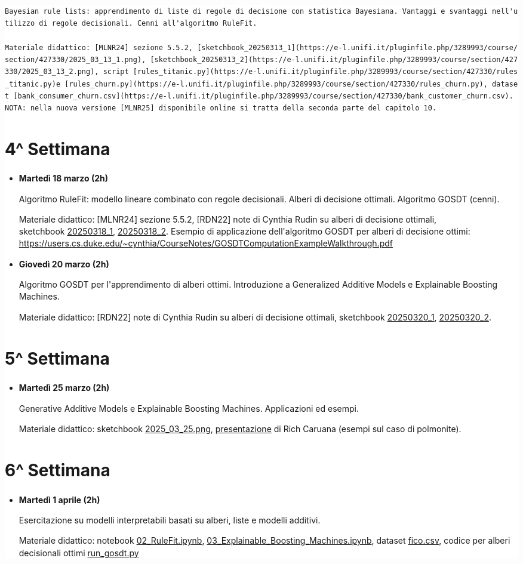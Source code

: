 	Bayesian rule lists: apprendimento di liste di regole di decisione con statistica Bayesiana. Vantaggi e svantaggi nell'utilizzo di regole decisionali. Cenni all'algoritmo RuleFit.

	Materiale didattico: [MLNR24] sezione 5.5.2, [sketchbook_20250313_1](https://e-l.unifi.it/pluginfile.php/3289993/course/section/427330/2025_03_13_1.png), [sketchbook_20250313_2](https://e-l.unifi.it/pluginfile.php/3289993/course/section/427330/2025_03_13_2.png), script [rules_titanic.py](https://e-l.unifi.it/pluginfile.php/3289993/course/section/427330/rules_titanic.py)e [rules_churn.py](https://e-l.unifi.it/pluginfile.php/3289993/course/section/427330/rules_churn.py), dataset [bank_consumer_churn.csv](https://e-l.unifi.it/pluginfile.php/3289993/course/section/427330/bank_customer_churn.csv). NOTA: nella nuova versione [MLNR25] disponibile online si tratta della seconda parte del capitolo 10.
# 4^ Settimana
- **Martedì 18 marzo (2h)**

	Algoritmo RuleFit: modello lineare combinato con regole decisionali. Alberi di decisione ottimali. Algoritmo GOSDT (cenni).

	Materiale didattico: [MLNR24] sezione 5.5.2, [RDN22] note di Cynthia Rudin su alberi di decisione ottimali, sketchbook [20250318_1](https://e-l.unifi.it/pluginfile.php/3289993/course/section/427330/2025_03_18_1.png), [20250318_2](https://e-l.unifi.it/pluginfile.php/3289993/course/section/427330/2025_03_18_2.png). Esempio di applicazione dell'algoritmo GOSDT per alberi di decisione ottimi: https://users.cs.duke.edu/~cynthia/CourseNotes/GOSDTComputationExampleWalkthrough.pdf

- **Giovedì 20 marzo (2h)**

	Algoritmo GOSDT per l'apprendimento di alberi ottimi. Introduzione a Generalized Additive Models e Explainable Boosting Machines.

	Materiale didattico: [RDN22] note di Cynthia Rudin su alberi di decisione ottimali, sketchbook [20250320_1](https://e-l.unifi.it/pluginfile.php/3289993/course/section/427330/2025_03_20_1.png), [20250320_2](https://e-l.unifi.it/pluginfile.php/3289993/course/section/427330/2025_03_20_2.png).
# 5^ Settimana
- **Martedì 25 marzo (2h)**

	Generative Additive Models e Explainable Boosting Machines. Applicazioni ed esempi.

	Materiale didattico: sketchbook [2025_03_25.png](https://e-l.unifi.it/pluginfile.php/3289993/course/section/427330/2025_03_25.png), [presentazione](https://e-l.unifi.it/pluginfile.php/3289993/course/section/427330/Rich_Caruana_EBMs.pdf) di Rich Caruana (esempi sul caso di polmonite). 

# 6^ Settimana
- **Martedì 1 aprile (2h)**

	Esercitazione su modelli interpretabili basati su alberi, liste e modelli additivi.

	Materiale didattico: notebook [02_RuleFit.ipynb](https://e-l.unifi.it/pluginfile.php/3289993/course/section/427330/02_RuleFit.ipynb), [03_Explainable_Boosting_Machines.ipynb](https://e-l.unifi.it/pluginfile.php/3289993/course/section/427330/03_Explainable_boosting_machines.ipynb), dataset [fico.csv](https://e-l.unifi.it/pluginfile.php/3289993/course/section/427330/fico.csv), codice per alberi decisionali ottimi [run_gosdt.py](https://e-l.unifi.it/pluginfile.php/3289993/course/section/427330/run_gosdt.py)
